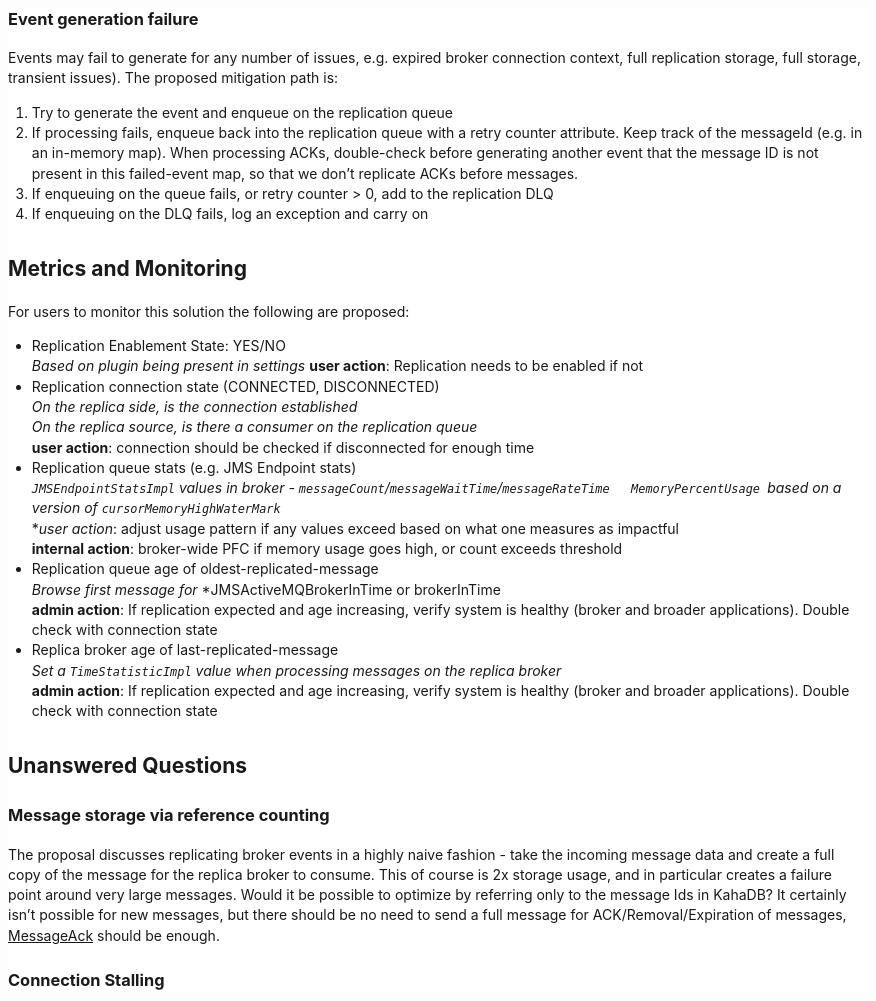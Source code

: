 ### Event generation failure

Events may fail to generate for any number of issues, e.g. expired broker connection context, full replication storage, full storage, transient issues). The proposed mitigation path is:

1. Try to generate the event and enqueue on the replication queue
2. If processing fails, enqueue back into the replication queue with a retry counter attribute.
    Keep track of the messageId (e.g. in an in-memory map). When processing ACKs, double-check before generating another event that the message ID is not present in this failed-event map, so that we don’t replicate ACKs before messages.
3. If enqueuing on the queue fails, or retry counter > 0, add to the replication DLQ
4. If enqueuing on the DLQ fails, log an exception and carry on

## Metrics and Monitoring

For users to monitor this solution the following are proposed:

* Replication Enablement State: YES/NO  
    *Based on plugin being present in settings*
    **user action**: Replication needs to be enabled if not  
* Replication connection state (CONNECTED, DISCONNECTED)  
    *On the replica side, is the connection established*  
    *On the replica source, is there a consumer on the replication queue*  
    **user action**: connection should be checked if disconnected for enough time
* Replication queue stats (e.g. JMS Endpoint stats)  
    *`JMSEndpointStatsImpl` values in broker - `messageCount`/`messageWaitTime`/`messageRateTime  
    MemoryPercentUsage `based on a version of `cursorMemoryHighWaterMark`*  
    **user action*: adjust usage pattern if any values exceed based on what one measures as impactful  
    **internal action**: broker-wide PFC if memory usage goes high, or count exceeds threshold
* Replication queue age of oldest-replicated-message  
    *Browse first message for* *JMSActiveMQBrokerInTime or brokerInTime  
    **admin action**: If replication expected and age increasing, verify system is healthy (broker and broader applications). Double check with connection state
* Replica broker age of last-replicated-message  
    *Set a `TimeStatisticImpl` value when processing messages on the replica broker*  
    **admin action**: If replication expected and age increasing, verify system is healthy (broker and broader applications). Double check with connection state

## Unanswered Questions

### Message storage via reference counting

The proposal discusses replicating broker events in a highly naive fashion - take the incoming message data and create a full copy of the message for the replica broker to consume. This of course is 2x storage usage, and in particular creates a failure point around very large messages.
Would it be possible to optimize by referring only to the message Ids in KahaDB?
It certainly isn’t possible for new messages, but there should be no need to send a full message for ACK/Removal/Expiration of messages, [MessageAck](https://github.com/apache/activemq/blob/main/activemq-client/src/main/java/org/apache/activemq/command/MessageAck.java) should be enough.

### **Connection Stalling**
